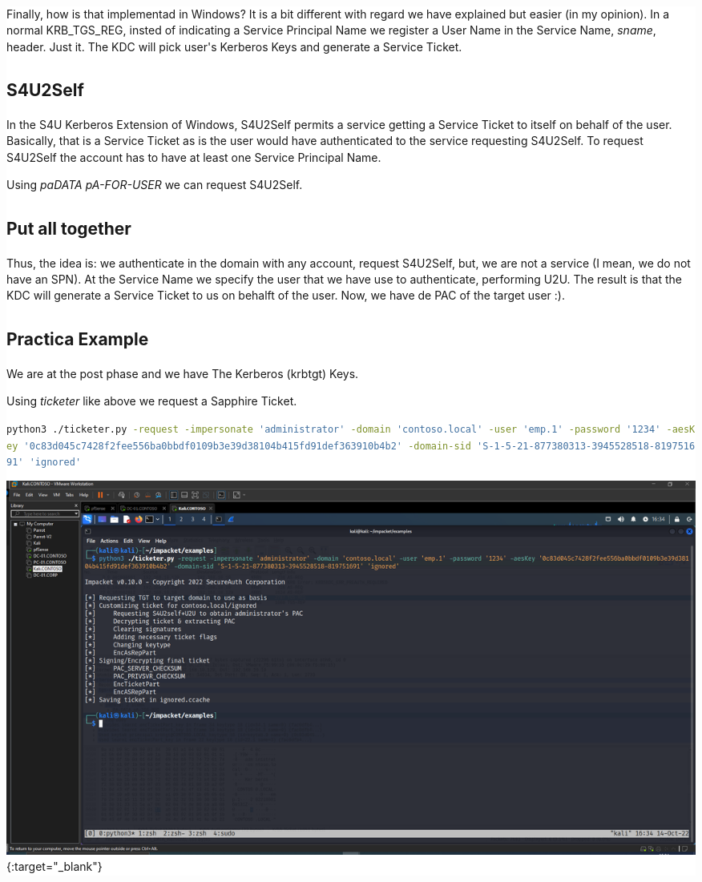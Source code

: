 Finally, how is that implementad in Windows? It is a bit different with regard we have explained but easier (in my opinion). In a normal KRB_TGS_REG, insted of indicating a Service Principal Name we register a User Name in the Service Name, *sname*, header. Just it. The KDC will pick user's Kerberos Keys and generate a Service Ticket.

## S4U2Self

In the S4U Kerberos Extension of Windows, S4U2Self permits a service getting a Service Ticket to itself on behalf of the user. Basically, that is a Service Ticket as is the user would have authenticated to the service requesting S4U2Self. To request S4U2Self the account has to have at least one Service Principal Name.

Using *paDATA pA-FOR-USER* we can request S4U2Self.

## Put all together

Thus, the idea is: we authenticate in the domain with any account, request S4U2Self, but, we are not a service (I mean, we do not have an SPN). At the Service Name we specify the user that we have use to authenticate, performing U2U. The result is that the KDC will generate a Service Ticket to us on behalft of the user. Now, we have de PAC of the target user :).

## Practica Example

We are at the post phase and we have The Kerberos (krbtgt) Keys.

Using *ticketer* like above we request a Sapphire Ticket.

```bash
python3 ./ticketer.py -request -impersonate 'administrator' -domain 'contoso.local' -user 'emp.1' -password '1234' -aesKey '0c83d045c7428f2fee556ba0bbdf0109b3e39d38104b415fd91def363910b4b2' -domain-sid 'S-1-5-21-877380313-3945528518-819751691' 'ignored'
```

[![P1](../../assets/img/diamond-sapphire-tickets/prac1.png)](../../assets/img/diamond-sapphire-tickets/prac1.png){:target="\_blank"}
